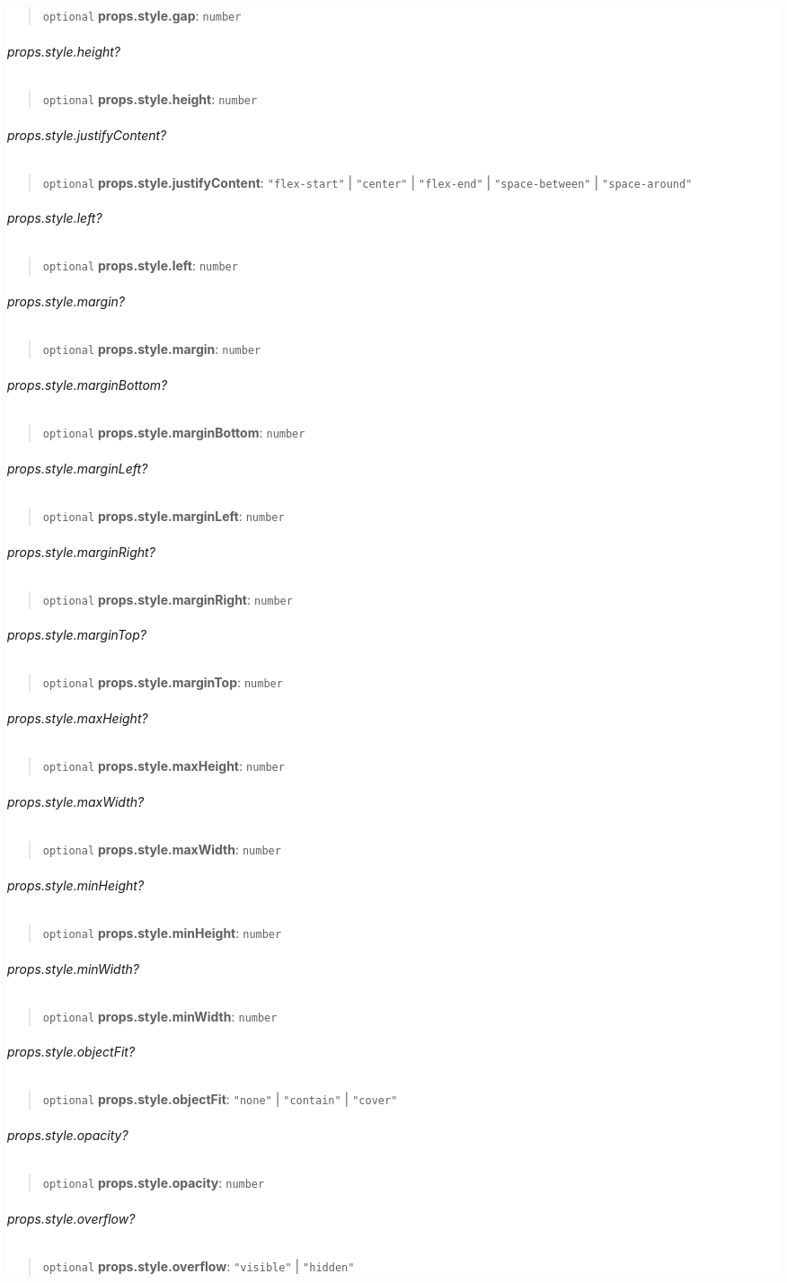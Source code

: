 > `optional` **props.style.gap**: `number`

###### props.style.height?

> `optional` **props.style.height**: `number`

###### props.style.justifyContent?

> `optional` **props.style.justifyContent**: `"flex-start"` \| `"center"` \| `"flex-end"` \| `"space-between"` \| `"space-around"`

###### props.style.left?

> `optional` **props.style.left**: `number`

###### props.style.margin?

> `optional` **props.style.margin**: `number`

###### props.style.marginBottom?

> `optional` **props.style.marginBottom**: `number`

###### props.style.marginLeft?

> `optional` **props.style.marginLeft**: `number`

###### props.style.marginRight?

> `optional` **props.style.marginRight**: `number`

###### props.style.marginTop?

> `optional` **props.style.marginTop**: `number`

###### props.style.maxHeight?

> `optional` **props.style.maxHeight**: `number`

###### props.style.maxWidth?

> `optional` **props.style.maxWidth**: `number`

###### props.style.minHeight?

> `optional` **props.style.minHeight**: `number`

###### props.style.minWidth?

> `optional` **props.style.minWidth**: `number`

###### props.style.objectFit?

> `optional` **props.style.objectFit**: `"none"` \| `"contain"` \| `"cover"`

###### props.style.opacity?

> `optional` **props.style.opacity**: `number`

###### props.style.overflow?

> `optional` **props.style.overflow**: `"visible"` \| `"hidden"`

